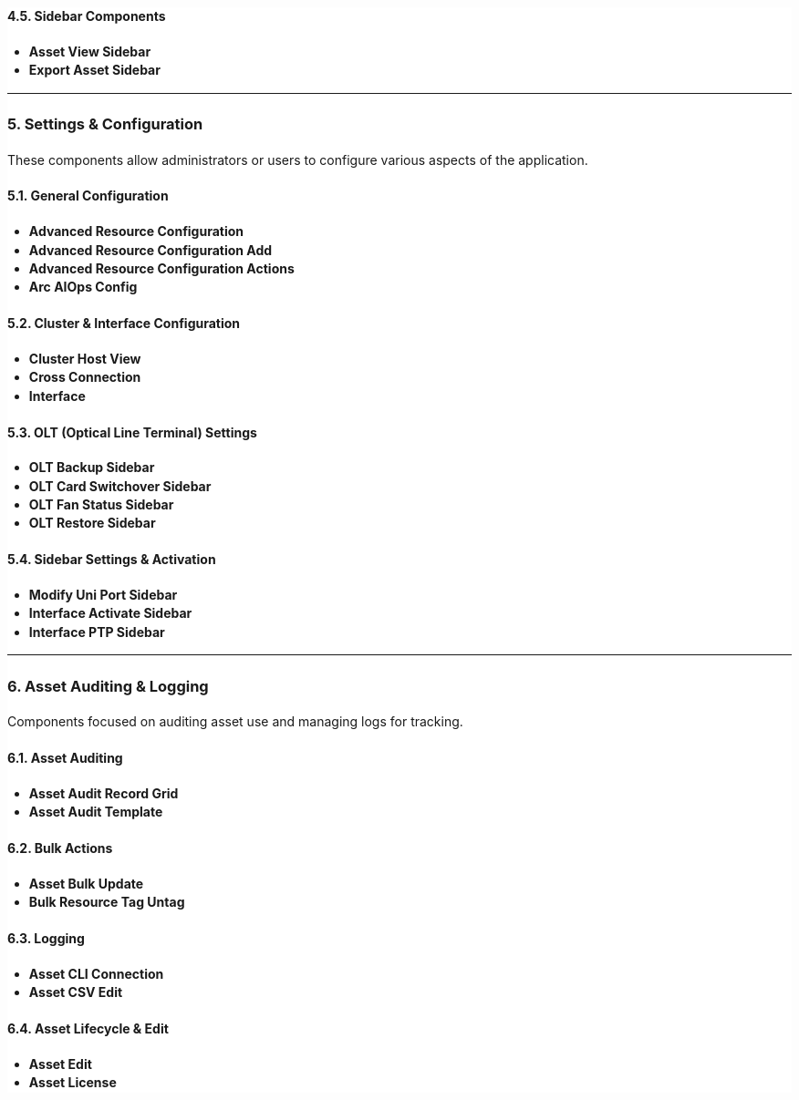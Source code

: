 #### **4.5. Sidebar Components**
- **Asset View Sidebar**
- **Export Asset Sidebar**

---

### 5. **Settings & Configuration**
These components allow administrators or users to configure various aspects of the application.

#### **5.1. General Configuration**
- **Advanced Resource Configuration**
- **Advanced Resource Configuration Add**
- **Advanced Resource Configuration Actions**
- **Arc AIOps Config**

#### **5.2. Cluster & Interface Configuration**
- **Cluster Host View**
- **Cross Connection**
- **Interface**

#### **5.3. OLT (Optical Line Terminal) Settings**
- **OLT Backup Sidebar**
- **OLT Card Switchover Sidebar**
- **OLT Fan Status Sidebar**
- **OLT Restore Sidebar**

#### **5.4. Sidebar Settings & Activation**
- **Modify Uni Port Sidebar**
- **Interface Activate Sidebar**
- **Interface PTP Sidebar**

---

### 6. **Asset Auditing & Logging**
Components focused on auditing asset use and managing logs for tracking.

#### **6.1. Asset Auditing**
- **Asset Audit Record Grid**
- **Asset Audit Template**

#### **6.2. Bulk Actions**
- **Asset Bulk Update**
- **Bulk Resource Tag Untag**

#### **6.3. Logging**
- **Asset CLI Connection**
- **Asset CSV Edit**

#### **6.4. Asset Lifecycle & Edit**
- **Asset Edit**
- **Asset License**
